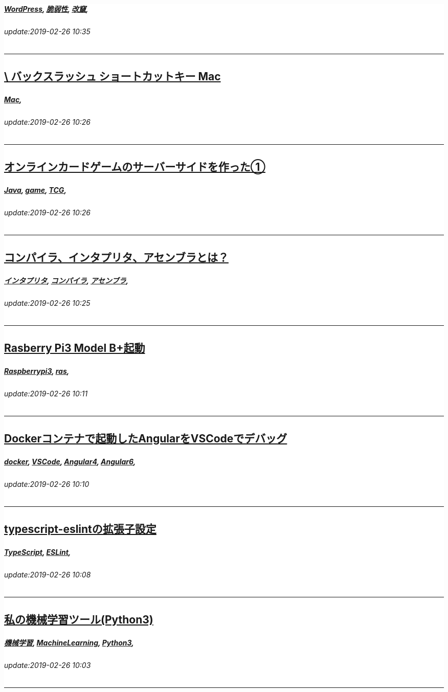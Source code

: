 ##### [WordPress](https://qiita.com/tags/WordPress), [脆弱性](https://qiita.com/tags/脆弱性), [改竄](https://qiita.com/tags/改竄), 
###### update:2019-02-26 10:35
---
## [ \  バックスラッシュ ショートカットキー Mac](https://qiita.com/oyaken0717/items/25c4de6488b499bee51b)
##### [Mac](https://qiita.com/tags/Mac), 
###### update:2019-02-26 10:26
---
## [オンラインカードゲームのサーバーサイドを作った①](https://qiita.com/Kakky/items/0d2509ebcae12e3376b6)
##### [Java](https://qiita.com/tags/Java), [game](https://qiita.com/tags/game), [TCG](https://qiita.com/tags/TCG), 
###### update:2019-02-26 10:26
---
## [コンパイラ、インタプリタ、アセンブラとは？](https://qiita.com/toryuneko/items/6d286bd4fc2159f5d9a0)
##### [インタプリタ](https://qiita.com/tags/インタプリタ), [コンパイラ](https://qiita.com/tags/コンパイラ), [アセンブラ](https://qiita.com/tags/アセンブラ), 
###### update:2019-02-26 10:25
---
## [Rasberry Pi3 Model B+起動](https://qiita.com/fulcrum/items/710c14b974e763ee8f51)
##### [Raspberrypi3](https://qiita.com/tags/Raspberrypi3), [ras](https://qiita.com/tags/ras), 
###### update:2019-02-26 10:11
---
## [Dockerコンテナで起動したAngularをVSCodeでデバッグ](https://qiita.com/sathoshi-metal/items/2b7f02cdba1b922c6d4d)
##### [docker](https://qiita.com/tags/docker), [VSCode](https://qiita.com/tags/VSCode), [Angular4](https://qiita.com/tags/Angular4), [Angular6](https://qiita.com/tags/Angular6), 
###### update:2019-02-26 10:10
---
## [typescript-eslintの拡張子設定](https://qiita.com/karak/items/12811d235b0d8bc8ad00)
##### [TypeScript](https://qiita.com/tags/TypeScript), [ESLint](https://qiita.com/tags/ESLint), 
###### update:2019-02-26 10:08
---
## [私の機械学習ツール(Python3)](https://qiita.com/kuroneko-hornet/items/9ac9e630a01cc9d42a8c)
##### [機械学習](https://qiita.com/tags/機械学習), [MachineLearning](https://qiita.com/tags/MachineLearning), [Python3](https://qiita.com/tags/Python3), 
###### update:2019-02-26 10:03
---